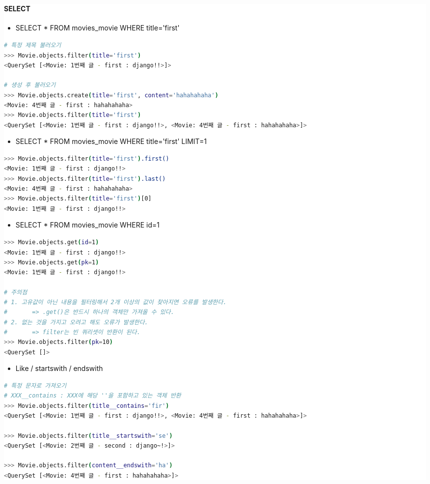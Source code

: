 #### SELECT

* SELECT * FROM movies_movie WHERE title='first'

```bash
# 특정 제목 불러오기
>>> Movie.objects.filter(title='first')
<QuerySet [<Movie: 1번째 글 - first : django!!>]>

# 생성 후 불러오기
>>> Movie.objects.create(title='first', content='hahahahaha')
<Movie: 4번째 글 - first : hahahahaha>
>>> Movie.objects.filter(title='first')
<QuerySet [<Movie: 1번째 글 - first : django!!>, <Movie: 4번째 글 - first : hahahahaha>]>
```



* SELECT * FROM movies_movie WHERE title='first' LIMIT=1

```bash
>>> Movie.objects.filter(title='first').first()
<Movie: 1번째 글 - first : django!!>
>>> Movie.objects.filter(title='first').last()  
<Movie: 4번째 글 - first : hahahahaha>
>>> Movie.objects.filter(title='first')[0]    
<Movie: 1번째 글 - first : django!!>
```



* SELECT \* FROM movies_movie WHERE id=1

```bash
>>> Movie.objects.get(id=1)
<Movie: 1번째 글 - first : django!!>
>>> Movie.objects.get(pk=1) 
<Movie: 1번째 글 - first : django!!>

# 주의점
# 1. 고유값이 아닌 내용을 필터링해서 2개 이상의 값이 찾아지면 오류를 발생한다.
#		=> .get()은 반드시 하나의 객체만 가져올 수 있다.
# 2. 없는 것을 가지고 오려고 해도 오류가 발생한다.
#		=> filter는 빈 쿼리셋이 반환이 된다.
>>> Movie.objects.filter(pk=10)
<QuerySet []>
```



* Like / startswith / endswith

```bash
# 특정 문자로 가져오기
# XXX__contains : XXX에 해당 ''을 포함하고 있는 객체 반환
>>> Movie.objects.filter(title__contains='fir')
<QuerySet [<Movie: 1번째 글 - first : django!!>, <Movie: 4번째 글 - first : hahahahaha>]>

>>> Movie.objects.filter(title__startswith='se')
<QuerySet [<Movie: 2번째 글 - second : django~!>]>

>>> Movie.objects.filter(content__endswith='ha')
<QuerySet [<Movie: 4번째 글 - first : hahahahaha>]>
```

